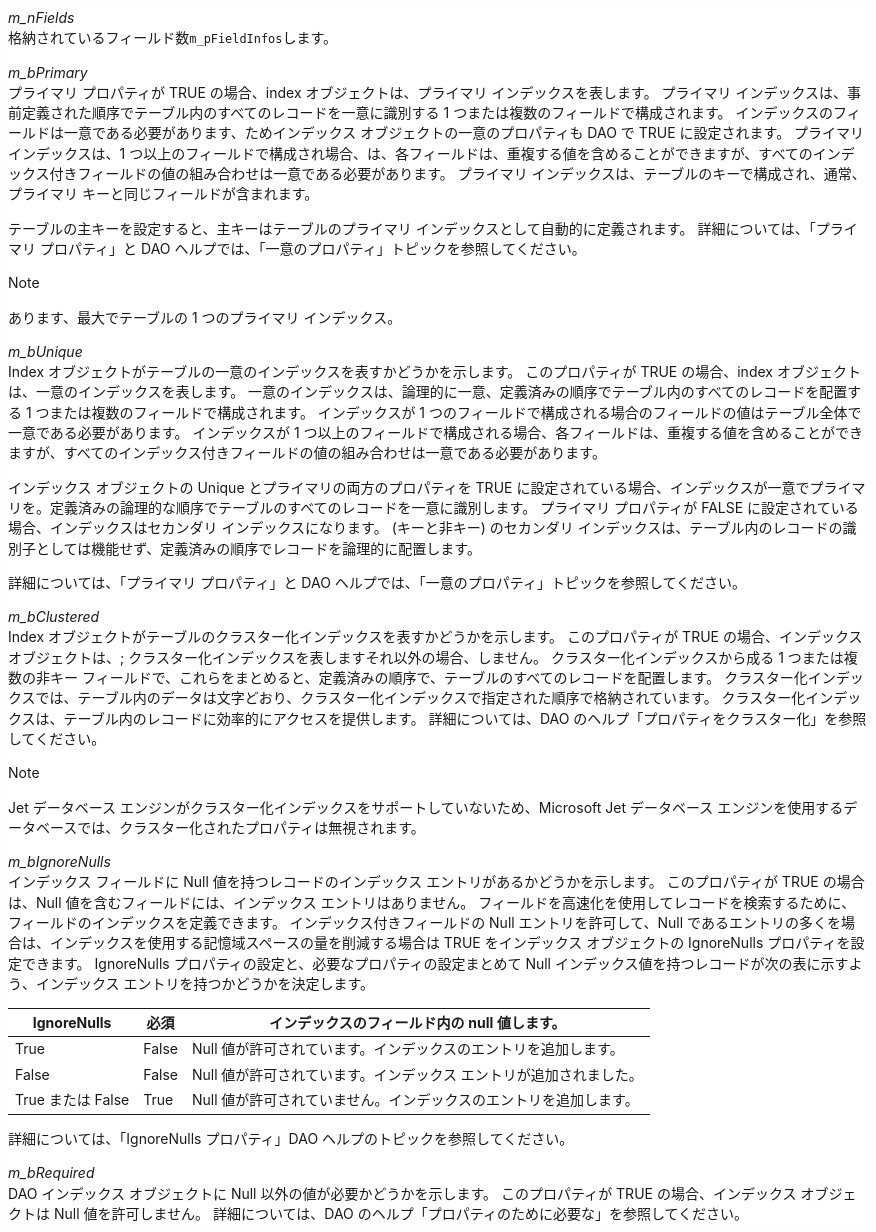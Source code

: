 *m_nFields*<br/>
格納されているフィールド数`m_pFieldInfos`します。

*m_bPrimary*<br/>
プライマリ プロパティが TRUE の場合、index オブジェクトは、プライマリ インデックスを表します。 プライマリ インデックスは、事前定義された順序でテーブル内のすべてのレコードを一意に識別する 1 つまたは複数のフィールドで構成されます。 インデックスのフィールドは一意である必要があります、ためインデックス オブジェクトの一意のプロパティも DAO で TRUE に設定されます。 プライマリ インデックスは、1 つ以上のフィールドで構成され場合、は、各フィールドは、重複する値を含めることができますが、すべてのインデックス付きフィールドの値の組み合わせは一意である必要があります。 プライマリ インデックスは、テーブルのキーで構成され、通常、プライマリ キーと同じフィールドが含まれます。

テーブルの主キーを設定すると、主キーはテーブルのプライマリ インデックスとして自動的に定義されます。 詳細については、「プライマリ プロパティ」と DAO ヘルプでは、「一意のプロパティ」トピックを参照してください。

> [!NOTE]
> あります、最大でテーブルの 1 つのプライマリ インデックス。

*m_bUnique*<br/>
Index オブジェクトがテーブルの一意のインデックスを表すかどうかを示します。 このプロパティが TRUE の場合、index オブジェクトは、一意のインデックスを表します。 一意のインデックスは、論理的に一意、定義済みの順序でテーブル内のすべてのレコードを配置する 1 つまたは複数のフィールドで構成されます。 インデックスが 1 つのフィールドで構成される場合のフィールドの値はテーブル全体で一意である必要があります。 インデックスが 1 つ以上のフィールドで構成される場合、各フィールドは、重複する値を含めることができますが、すべてのインデックス付きフィールドの値の組み合わせは一意である必要があります。

インデックス オブジェクトの Unique とプライマリの両方のプロパティを TRUE に設定されている場合、インデックスが一意でプライマリを。定義済みの論理的な順序でテーブルのすべてのレコードを一意に識別します。 プライマリ プロパティが FALSE に設定されている場合、インデックスはセカンダリ インデックスになります。 (キーと非キー) のセカンダリ インデックスは、テーブル内のレコードの識別子としては機能せず、定義済みの順序でレコードを論理的に配置します。

詳細については、「プライマリ プロパティ」と DAO ヘルプでは、「一意のプロパティ」トピックを参照してください。

*m_bClustered*<br/>
Index オブジェクトがテーブルのクラスター化インデックスを表すかどうかを示します。 このプロパティが TRUE の場合、インデックス オブジェクトは、; クラスター化インデックスを表しますそれ以外の場合、しません。 クラスター化インデックスから成る 1 つまたは複数の非キー フィールドで、これらをまとめると、定義済みの順序で、テーブルのすべてのレコードを配置します。 クラスター化インデックスでは、テーブル内のデータは文字どおり、クラスター化インデックスで指定された順序で格納されています。 クラスター化インデックスは、テーブル内のレコードに効率的にアクセスを提供します。 詳細については、DAO のヘルプ「プロパティをクラスター化」を参照してください。

> [!NOTE]
> Jet データベース エンジンがクラスター化インデックスをサポートしていないため、Microsoft Jet データベース エンジンを使用するデータベースでは、クラスター化されたプロパティは無視されます。

*m_bIgnoreNulls*<br/>
インデックス フィールドに Null 値を持つレコードのインデックス エントリがあるかどうかを示します。 このプロパティが TRUE の場合は、Null 値を含むフィールドには、インデックス エントリはありません。 フィールドを高速化を使用してレコードを検索するために、フィールドのインデックスを定義できます。 インデックス付きフィールドの Null エントリを許可して、Null であるエントリの多くを場合は、インデックスを使用する記憶域スペースの量を削減する場合は TRUE をインデックス オブジェクトの IgnoreNulls プロパティを設定できます。 IgnoreNulls プロパティの設定と、必要なプロパティの設定まとめて Null インデックス値を持つレコードが次の表に示すよう、インデックス エントリを持つかどうかを決定します。

|IgnoreNulls|必須|インデックスのフィールド内の null 値します。|
|-----------------|--------------|-------------------------|
|True|False|Null 値が許可されています。インデックスのエントリを追加します。|
|False|False|Null 値が許可されています。インデックス エントリが追加されました。|
|True または False|True|Null 値が許可されていません。インデックスのエントリを追加します。|

詳細については、「IgnoreNulls プロパティ」DAO ヘルプのトピックを参照してください。

*m_bRequired*<br/>
DAO インデックス オブジェクトに Null 以外の値が必要かどうかを示します。 このプロパティが TRUE の場合、インデックス オブジェクトは Null 値を許可しません。 詳細については、DAO のヘルプ「プロパティのために必要な」を参照してください。
